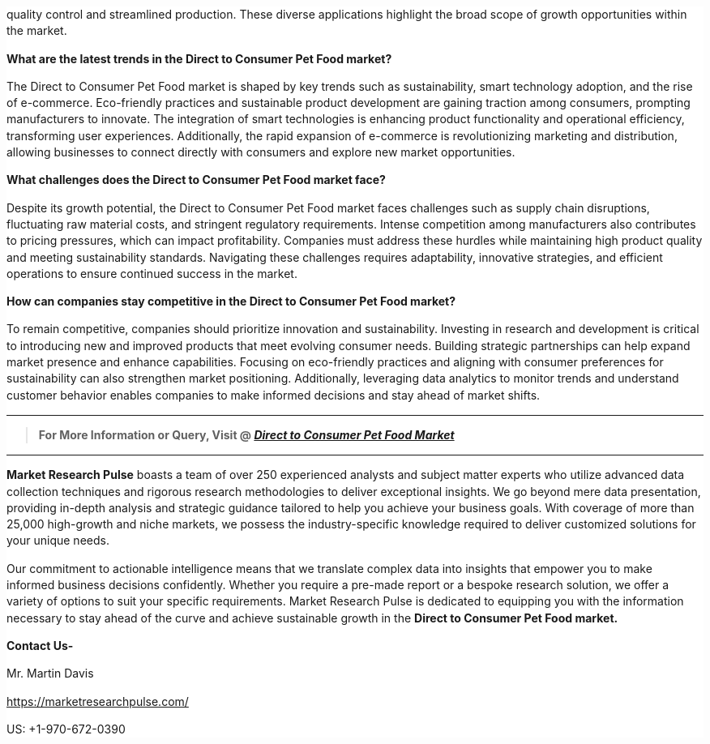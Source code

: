 quality control and streamlined production. These diverse applications highlight the broad scope of growth opportunities within the market.</p><p><strong>What are the latest trends in the Direct to Consumer Pet Food market?</strong></p><p>The Direct to Consumer Pet Food market is shaped by key trends such as sustainability, smart technology adoption, and the rise of e-commerce. Eco-friendly practices and sustainable product development are gaining traction among consumers, prompting manufacturers to innovate. The integration of smart technologies is enhancing product functionality and operational efficiency, transforming user experiences. Additionally, the rapid expansion of e-commerce is revolutionizing marketing and distribution, allowing businesses to connect directly with consumers and explore new market opportunities.</p><p><strong>What challenges does the Direct to Consumer Pet Food market face?</strong></p><p>Despite its growth potential, the Direct to Consumer Pet Food market faces challenges such as supply chain disruptions, fluctuating raw material costs, and stringent regulatory requirements. Intense competition among manufacturers also contributes to pricing pressures, which can impact profitability. Companies must address these hurdles while maintaining high product quality and meeting sustainability standards. Navigating these challenges requires adaptability, innovative strategies, and efficient operations to ensure continued success in the market.</p><p><strong>How can companies stay competitive in the Direct to Consumer Pet Food market?</strong></p><p>To remain competitive, companies should prioritize innovation and sustainability. Investing in research and development is critical to introducing new and improved products that meet evolving consumer needs. Building strategic partnerships can help expand market presence and enhance capabilities. Focusing on eco-friendly practices and aligning with consumer preferences for sustainability can also strengthen market positioning. Additionally, leveraging data analytics to monitor trends and understand customer behavior enables companies to make informed decisions and stay ahead of market shifts.</p><hr /><blockquote><p><strong>For More Information or Query, Visit @&nbsp;<em><a href="https://marketresearchpulse.com/report/53842/direct-to-consumer-pet-food-market?utm_source=Linkedin&utm_medium=026">Direct to Consumer Pet Food Market</a></em></strong></p></blockquote><hr /><p><strong>Market Research Pulse</strong> boasts a team of over 250 experienced analysts and subject matter experts who utilize advanced data collection techniques and rigorous research methodologies to deliver exceptional insights. We go beyond mere data presentation, providing in-depth analysis and strategic guidance tailored to help you achieve your business goals. With coverage of more than 25,000 high-growth and niche markets, we possess the industry-specific knowledge required to deliver customized solutions for your unique needs.</p><p>Our commitment to actionable intelligence means that we translate complex data into insights that empower you to make informed business decisions confidently. Whether you require a pre-made report or a bespoke research solution, we offer a variety of options to suit your specific requirements. Market Research Pulse is dedicated to equipping you with the information necessary to stay ahead of the curve and achieve sustainable growth in the <strong>Direct to Consumer Pet Food market.</strong></p><p><strong>Contact Us-</strong></p><p>Mr. Martin Davis</p><p>https://marketresearchpulse.com/</p><p>US: +1-970-672-0390</p>
